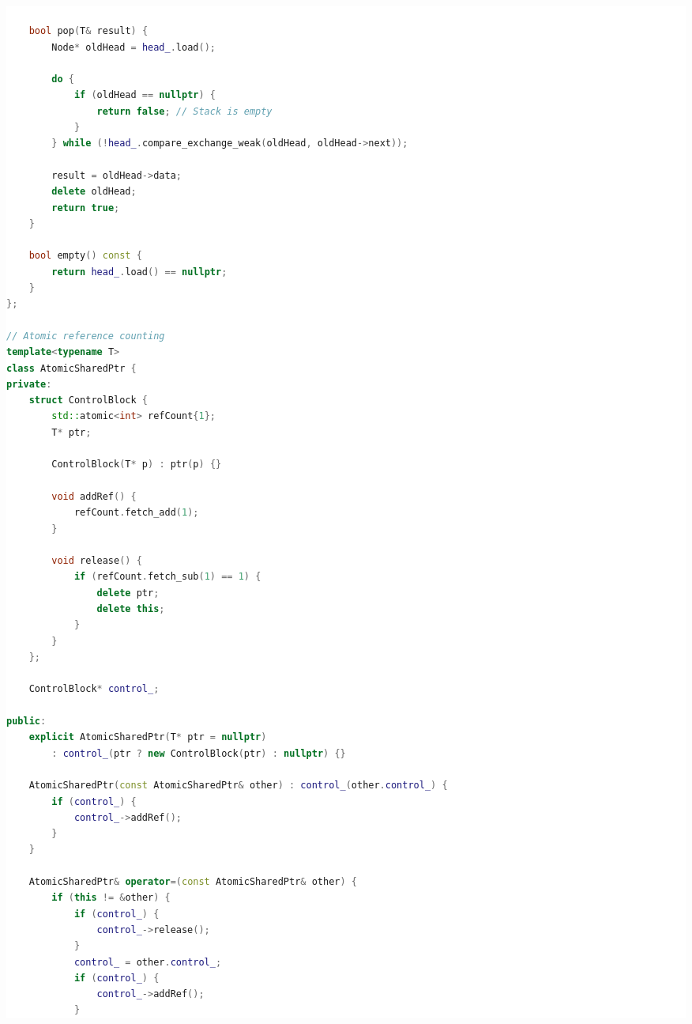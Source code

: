 ```cpp
    
    bool pop(T& result) {
        Node* oldHead = head_.load();
        
        do {
            if (oldHead == nullptr) {
                return false; // Stack is empty
            }
        } while (!head_.compare_exchange_weak(oldHead, oldHead->next));
        
        result = oldHead->data;
        delete oldHead;
        return true;
    }
    
    bool empty() const {
        return head_.load() == nullptr;
    }
};

// Atomic reference counting
template<typename T>
class AtomicSharedPtr {
private:
    struct ControlBlock {
        std::atomic<int> refCount{1};
        T* ptr;
        
        ControlBlock(T* p) : ptr(p) {}
        
        void addRef() {
            refCount.fetch_add(1);
        }
        
        void release() {
            if (refCount.fetch_sub(1) == 1) {
                delete ptr;
                delete this;
            }
        }
    };
    
    ControlBlock* control_;
    
public:
    explicit AtomicSharedPtr(T* ptr = nullptr) 
        : control_(ptr ? new ControlBlock(ptr) : nullptr) {}
    
    AtomicSharedPtr(const AtomicSharedPtr& other) : control_(other.control_) {
        if (control_) {
            control_->addRef();
        }
    }
    
    AtomicSharedPtr& operator=(const AtomicSharedPtr& other) {
        if (this != &other) {
            if (control_) {
                control_->release();
            }
            control_ = other.control_;
            if (control_) {
                control_->addRef();
            }
```
